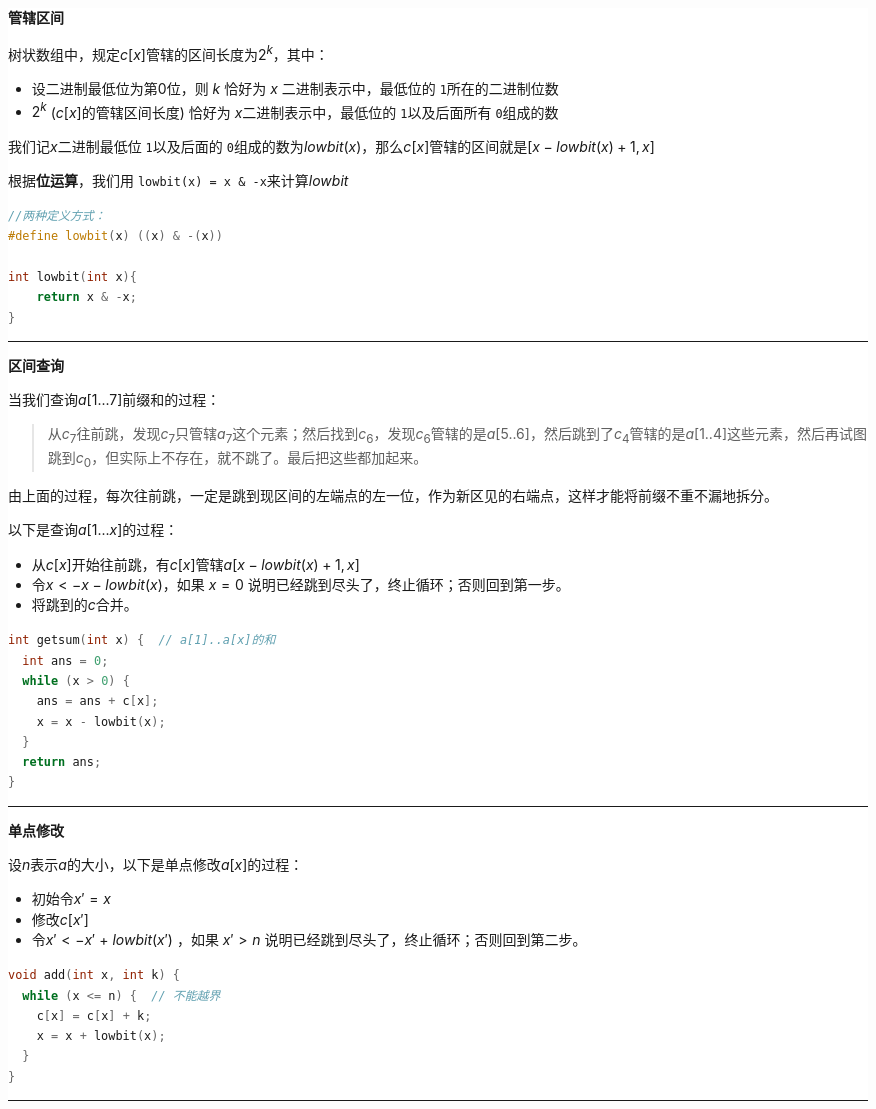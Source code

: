 
**管辖区间**

树状数组中，规定$c[x]$管辖的区间长度为$2^k$，其中：

- 设二进制最低位为第$0$位，则 $k$ 恰好为 $x$ 二进制表示中，最低位的 `1`所在的二进制位数
- $2^k$ ($c[x]$的管辖区间长度) 恰好为 $x$二进制表示中，最低位的 `1`以及后面所有 `0`组成的数

我们记$x$二进制最低位 `1`以及后面的 `0`组成的数为$lowbit(x)$，那么$c[x]$管辖的区间就是$[x - lowbit(x) + 1, x]$

根据**位运算**，我们用 `lowbit(x) = x & -x`来计算$lowbit$

```cpp
//两种定义方式：
#define lowbit(x) ((x) & -(x))

int lowbit(int x){
    return x & -x;
}
```

---

**区间查询**

当我们查询$a[1...7]$前缀和的过程：

> 从$c_7$往前跳，发现$c_7$只管辖$a_7$这个元素；然后找到$c_6$，发现$c_6$管辖的是$a[5..6]$，然后跳到了$c_4$管辖的是$a[1..4]$这些元素，然后再试图跳到$c_0$，但实际上不存在，就不跳了。最后把这些都加起来。

由上面的过程，每次往前跳，一定是跳到现区间的左端点的左一位，作为新区见的右端点，这样才能将前缀不重不漏地拆分。

以下是查询$a[1...x]$的过程：

- 从$c[x]$开始往前跳，有$c[x]$管辖$a[x - lowbit(x) + 1, x]$
- 令$x <- x-lowbit(x)$，如果 $x=0$ 说明已经跳到尽头了，终止循环；否则回到第一步。
- 将跳到的$c$合并。

```cpp
int getsum(int x) {  // a[1]..a[x]的和
  int ans = 0;
  while (x > 0) {
    ans = ans + c[x];
    x = x - lowbit(x);
  }
  return ans;
}
```

---

**单点修改**

设$n$表示$a$的大小，以下是单点修改$a[x]$的过程：

- 初始令$x' = x$
- 修改$c[x']$
- 令$x' <- x'$ + $lowbit(x')$ ，如果 $x'> n$ 说明已经跳到尽头了，终止循环；否则回到第二步。

```cpp
void add(int x, int k) {
  while (x <= n) {  // 不能越界
    c[x] = c[x] + k;
    x = x + lowbit(x);
  }
}
```

---